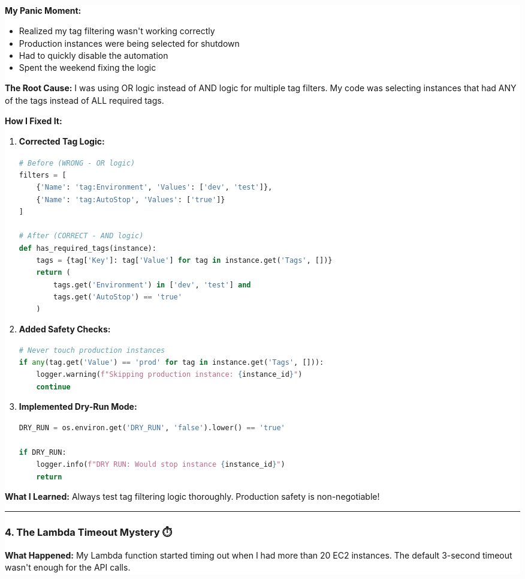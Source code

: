 **My Panic Moment:**
- Realized my tag filtering wasn't working correctly
- Production instances were being selected for shutdown
- Had to quickly disable the automation
- Spent the weekend fixing the logic

**The Root Cause:**
I was using OR logic instead of AND logic for multiple tag filters. My code was selecting instances that had ANY of the tags instead of ALL required tags.

**How I Fixed It:**
1. **Corrected Tag Logic:**
   ```python
   # Before (WRONG - OR logic)
   filters = [
       {'Name': 'tag:Environment', 'Values': ['dev', 'test']},
       {'Name': 'tag:AutoStop', 'Values': ['true']}
   ]
   
   # After (CORRECT - AND logic)
   def has_required_tags(instance):
       tags = {tag['Key']: tag['Value'] for tag in instance.get('Tags', [])}
       return (
           tags.get('Environment') in ['dev', 'test'] and
           tags.get('AutoStop') == 'true'
       )
   ```

2. **Added Safety Checks:**
   ```python
   # Never touch production instances
   if any(tag.get('Value') == 'prod' for tag in instance.get('Tags', [])):
       logger.warning(f"Skipping production instance: {instance_id}")
       continue
   ```

3. **Implemented Dry-Run Mode:**
   ```python
   DRY_RUN = os.environ.get('DRY_RUN', 'false').lower() == 'true'
   
   if DRY_RUN:
       logger.info(f"DRY RUN: Would stop instance {instance_id}")
       return
   ```

**What I Learned:** Always test tag filtering logic thoroughly. Production safety is non-negotiable!

---

### 4. The Lambda Timeout Mystery ⏱️

**What Happened:**
My Lambda function started timing out when I had more than 20 EC2 instances. The default 3-second timeout wasn't enough for the API calls.
